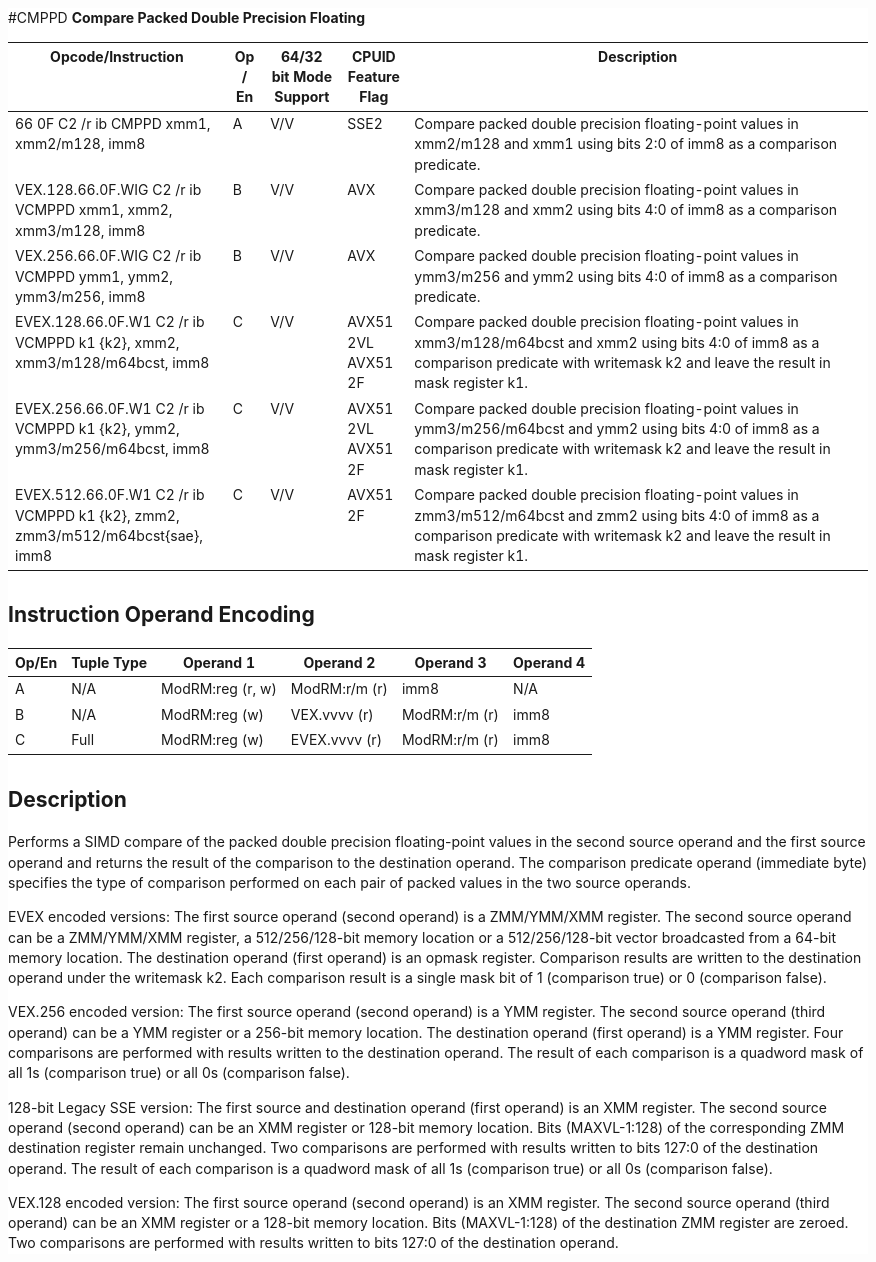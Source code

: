 #CMPPD
**Compare Packed Double Precision Floating**

| Opcode/Instruction                                                            | Op / En | 64/32 bit Mode Support | CPUID Feature Flag | Description                                                                                                                                                                                      |
| ----------------------------------------------------------------------------- | ------- | ---------------------- | ------------------ | ------------------------------------------------------------------------------------------------------------------------------------------------------------------------------------------------ |
| 66 0F C2 /r ib CMPPD xmm1, xmm2/m128, imm8                                    | A       | V/V                    | SSE2               | Compare packed double precision floating-point values in xmm2/m128 and xmm1 using bits 2:0 of imm8 as a comparison predicate.                                                                    |
| VEX.128.66.0F.WIG C2 /r ib VCMPPD xmm1, xmm2, xmm3/m128, imm8                 | B       | V/V                    | AVX                | Compare packed double precision floating-point values in xmm3/m128 and xmm2 using bits 4:0 of imm8 as a comparison predicate.                                                                    |
| VEX.256.66.0F.WIG C2 /r ib VCMPPD ymm1, ymm2, ymm3/m256, imm8                 | B       | V/V                    | AVX                | Compare packed double precision floating-point values in ymm3/m256 and ymm2 using bits 4:0 of imm8 as a comparison predicate.                                                                    |
| EVEX.128.66.0F.W1 C2 /r ib VCMPPD k1 {k2}, xmm2, xmm3/m128/m64bcst, imm8      | C       | V/V                    | AVX512VL AVX512F   | Compare packed double precision floating-point values in xmm3/m128/m64bcst and xmm2 using bits 4:0 of imm8 as a comparison predicate with writemask k2 and leave the result in mask register k1. |
| EVEX.256.66.0F.W1 C2 /r ib VCMPPD k1 {k2}, ymm2, ymm3/m256/m64bcst, imm8      | C       | V/V                    | AVX512VL AVX512F   | Compare packed double precision floating-point values in ymm3/m256/m64bcst and ymm2 using bits 4:0 of imm8 as a comparison predicate with writemask k2 and leave the result in mask register k1. |
| EVEX.512.66.0F.W1 C2 /r ib VCMPPD k1 {k2}, zmm2, zmm3/m512/m64bcst{sae}, imm8 | C       | V/V                    | AVX512F            | Compare packed double precision floating-point values in zmm3/m512/m64bcst and zmm2 using bits 4:0 of imm8 as a comparison predicate with writemask k2 and leave the result in mask register k1. |

## Instruction Operand Encoding

| Op/En | Tuple Type | Operand 1        | Operand 2     | Operand 3     | Operand 4 |
| ----- | ---------- | ---------------- | ------------- | ------------- | --------- |
| A     | N/A        | ModRM:reg (r, w) | ModRM:r/m (r) | imm8          | N/A       |
| B     | N/A        | ModRM:reg (w)    | VEX.vvvv (r)  | ModRM:r/m (r) | imm8      |
| C     | Full       | ModRM:reg (w)    | EVEX.vvvv (r) | ModRM:r/m (r) | imm8      |

## Description

Performs a SIMD compare of the packed double precision floating-point values in the second source operand and the first source operand and returns the result of the comparison to the destination operand. The comparison predicate operand (immediate byte) specifies the type of comparison performed on each pair of packed values in the two source operands.

EVEX encoded versions: The first source operand (second operand) is a ZMM/YMM/XMM register. The second source operand can be a ZMM/YMM/XMM register, a 512/256/128-bit memory location or a 512/256/128-bit vector broadcasted from a 64-bit memory location. The destination operand (first operand) is an opmask register. Comparison results are written to the destination operand under the writemask k2. Each comparison result is a single mask bit of 1 (comparison true) or 0 (comparison false).

VEX.256 encoded version: The first source operand (second operand) is a YMM register. The second source operand (third operand) can be a YMM register or a 256-bit memory location. The destination operand (first operand) is a YMM register. Four comparisons are performed with results written to the destination operand. The result of each comparison is a quadword mask of all 1s (comparison true) or all 0s (comparison false).

128-bit Legacy SSE version: The first source and destination operand (first operand) is an XMM register. The second source operand (second operand) can be an XMM register or 128-bit memory location. Bits (MAXVL-1:128) of the corresponding ZMM destination register remain unchanged. Two comparisons are performed with results written to bits 127:0 of the destination operand. The result of each comparison is a quadword mask of all 1s (comparison true) or all 0s (comparison false).

VEX.128 encoded version: The first source operand (second operand) is an XMM register. The second source operand (third operand) can be an XMM register or a 128-bit memory location. Bits (MAXVL-1:128) of the destination ZMM register are zeroed. Two comparisons are performed with results written to bits 127:0 of the destination operand.
